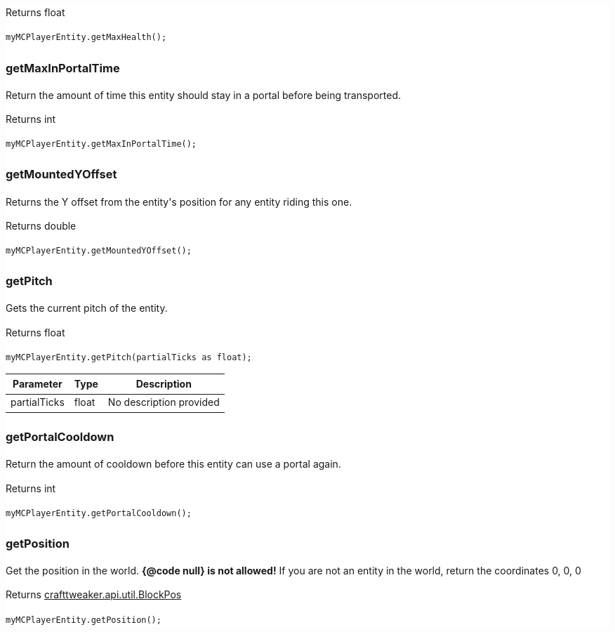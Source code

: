 Returns float

```zenscript
myMCPlayerEntity.getMaxHealth();
```

### getMaxInPortalTime

Return the amount of time this entity should stay in a portal before being transported.

Returns int

```zenscript
myMCPlayerEntity.getMaxInPortalTime();
```

### getMountedYOffset

Returns the Y offset from the entity's position for any entity riding this one.

Returns double

```zenscript
myMCPlayerEntity.getMountedYOffset();
```

### getPitch

Gets the current pitch of the entity.

Returns float

```zenscript
myMCPlayerEntity.getPitch(partialTicks as float);
```

| Parameter    | Type  | Description             |
| ------------ | ----- | ----------------------- |
| partialTicks | float | No description provided |


### getPortalCooldown

Return the amount of cooldown before this entity can use a portal again.

Returns int

```zenscript
myMCPlayerEntity.getPortalCooldown();
```

### getPosition

Get the position in the world. <b>{@code null} is not allowed!</b> If you are not an entity in the world, return the coordinates 0, 0, 0

Returns [crafttweaker.api.util.BlockPos](/vanilla/api/util/BlockPos)

```zenscript
myMCPlayerEntity.getPosition();
```
